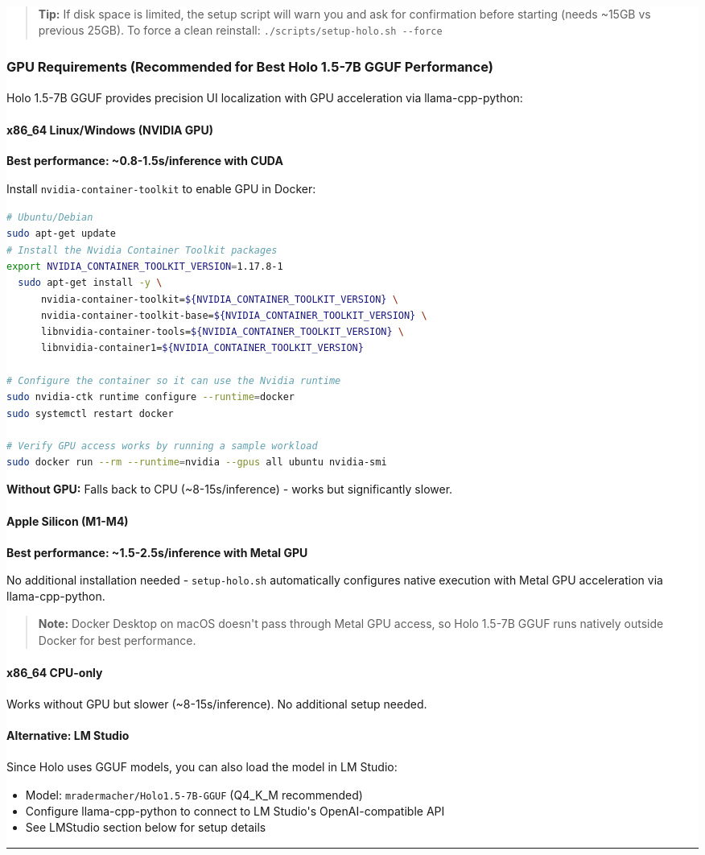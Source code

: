 > **Tip:** If disk space is limited, the setup script will warn you and ask for confirmation before starting (needs ~15GB vs previous 25GB). To force a clean reinstall: `./scripts/setup-holo.sh --force`

### GPU Requirements (Recommended for Best Holo 1.5-7B GGUF Performance)

Holo 1.5-7B GGUF provides precision UI localization with GPU acceleration via llama-cpp-python:

#### **x86_64 Linux/Windows (NVIDIA GPU)**
**Best performance: ~0.8-1.5s/inference with CUDA**

Install `nvidia-container-toolkit` to enable GPU in Docker:

```bash
# Ubuntu/Debian
sudo apt-get update
# Install the Nvidia Container Toolkit packages
export NVIDIA_CONTAINER_TOOLKIT_VERSION=1.17.8-1
  sudo apt-get install -y \
      nvidia-container-toolkit=${NVIDIA_CONTAINER_TOOLKIT_VERSION} \
      nvidia-container-toolkit-base=${NVIDIA_CONTAINER_TOOLKIT_VERSION} \
      libnvidia-container-tools=${NVIDIA_CONTAINER_TOOLKIT_VERSION} \
      libnvidia-container1=${NVIDIA_CONTAINER_TOOLKIT_VERSION}

# Configure the container so it can use the Nvidia runtime
sudo nvidia-ctk runtime configure --runtime=docker
sudo systemctl restart docker

# Verify GPU access works by running a sample workload
sudo docker run --rm --runtime=nvidia --gpus all ubuntu nvidia-smi
```

**Without GPU:** Falls back to CPU (~8-15s/inference) - works but significantly slower.

#### **Apple Silicon (M1-M4)**
**Best performance: ~1.5-2.5s/inference with Metal GPU**

No additional installation needed - `setup-holo.sh` automatically configures native execution with Metal GPU acceleration via llama-cpp-python.

> **Note:** Docker Desktop on macOS doesn't pass through Metal GPU access, so Holo 1.5-7B GGUF runs natively outside Docker for best performance.

#### **x86_64 CPU-only**
Works without GPU but slower (~8-15s/inference). No additional setup needed.

#### **Alternative: LM Studio**
Since Holo uses GGUF models, you can also load the model in LM Studio:
- Model: `mradermacher/Holo1.5-7B-GGUF` (Q4_K_M recommended)
- Configure llama-cpp-python to connect to LM Studio's OpenAI-compatible API
- See LMStudio section below for setup details

---
